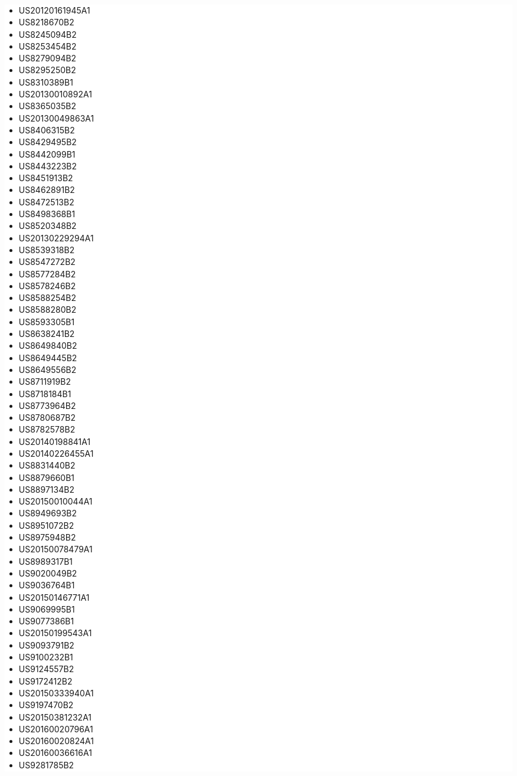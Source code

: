  * US20120161945A1
 * US8218670B2
 * US8245094B2
 * US8253454B2
 * US8279094B2
 * US8295250B2
 * US8310389B1
 * US20130010892A1
 * US8365035B2
 * US20130049863A1
 * US8406315B2
 * US8429495B2
 * US8442099B1
 * US8443223B2
 * US8451913B2
 * US8462891B2
 * US8472513B2
 * US8498368B1
 * US8520348B2
 * US20130229294A1
 * US8539318B2
 * US8547272B2
 * US8577284B2
 * US8578246B2
 * US8588254B2
 * US8588280B2
 * US8593305B1
 * US8638241B2
 * US8649840B2
 * US8649445B2
 * US8649556B2
 * US8711919B2
 * US8718184B1
 * US8773964B2
 * US8780687B2
 * US8782578B2
 * US20140198841A1
 * US20140226455A1
 * US8831440B2
 * US8879660B1
 * US8897134B2
 * US20150010044A1
 * US8949693B2
 * US8951072B2
 * US8975948B2
 * US20150078479A1
 * US8989317B1
 * US9020049B2
 * US9036764B1
 * US20150146771A1
 * US9069995B1
 * US9077386B1
 * US20150199543A1
 * US9093791B2
 * US9100232B1
 * US9124557B2
 * US9172412B2
 * US20150333940A1
 * US9197470B2
 * US20150381232A1
 * US20160020796A1
 * US20160020824A1
 * US20160036616A1
 * US9281785B2